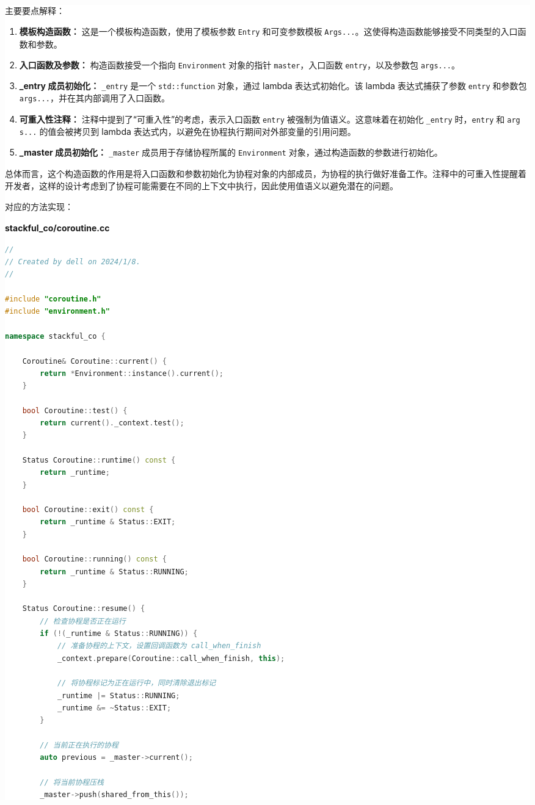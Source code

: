 主要要点解释：

1. **模板构造函数：** 这是一个模板构造函数，使用了模板参数 `Entry` 和可变参数模板 `Args...`。这使得构造函数能够接受不同类型的入口函数和参数。

2. **入口函数及参数：** 构造函数接受一个指向 `Environment` 对象的指针 `master`，入口函数 `entry`，以及参数包 `args...`。

3. **_entry 成员初始化：** `_entry` 是一个 `std::function` 对象，通过 lambda 表达式初始化。该 lambda 表达式捕获了参数 `entry` 和参数包 `args...`，并在其内部调用了入口函数。

4. **可重入性注释：** 注释中提到了“可重入性”的考虑，表示入口函数 `entry` 被强制为值语义。这意味着在初始化 `_entry` 时，`entry` 和 `args...` 的值会被拷贝到 lambda 表达式内，以避免在协程执行期间对外部变量的引用问题。

5. **_master 成员初始化：** `_master` 成员用于存储协程所属的 `Environment` 对象，通过构造函数的参数进行初始化。

总体而言，这个构造函数的作用是将入口函数和参数初始化为协程对象的内部成员，为协程的执行做好准备工作。注释中的可重入性提醒着开发者，这样的设计考虑到了协程可能需要在不同的上下文中执行，因此使用值语义以避免潜在的问题。



对应的方法实现：

**stackful_co/coroutine.cc**

```c++
//
// Created by dell on 2024/1/8.
//

#include "coroutine.h"
#include "environment.h"

namespace stackful_co {

    Coroutine& Coroutine::current() {
        return *Environment::instance().current();
    }

    bool Coroutine::test() {
        return current()._context.test();
    }

    Status Coroutine::runtime() const {
        return _runtime;
    }

    bool Coroutine::exit() const {
        return _runtime & Status::EXIT;
    }

    bool Coroutine::running() const {
        return _runtime & Status::RUNNING;
    }

    Status Coroutine::resume() {
        // 检查协程是否正在运行
        if (!(_runtime & Status::RUNNING)) {
            // 准备协程的上下文，设置回调函数为 call_when_finish
            _context.prepare(Coroutine::call_when_finish, this);

            // 将协程标记为正在运行中，同时清除退出标记
            _runtime |= Status::RUNNING;
            _runtime &= ~Status::EXIT;
        }

        // 当前正在执行的协程
        auto previous = _master->current();

        // 将当前协程压栈
        _master->push(shared_from_this());
```